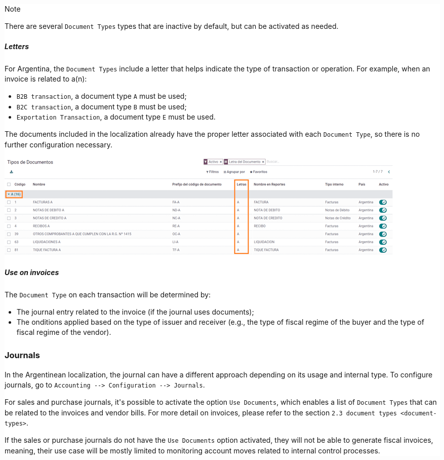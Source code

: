 > [!NOTE]
> There are several `Document Types` types that are inactive by default,
> but can be activated as needed.

##### Letters

For Argentina, the `Document Types` include a letter that helps indicate
the type of transaction or operation. For example, when an invoice is
related to a(n):

- `B2B transaction`, a document type `A` must be used;
- `B2C transaction`, a document type `B` must be used;
- `Exportation Transaction`, a document type `E` must be used.

The documents included in the localization already have the proper
letter associated with each `Document Type`, so there is no further
configuration necessary.

<img src="argentina/document-types-grouped-by-letters.png"
class="align-center" alt="document types grouped by letters." />

##### Use on invoices

The `Document Type` on each transaction will be determined by:

- The journal entry related to the invoice (if the journal uses
  documents);
- The onditions applied based on the type of issuer and receiver (e.g.,
  the type of fiscal regime of the buyer and the type of fiscal regime
  of the vendor).

### Journals

In the Argentinean localization, the journal can have a different
approach depending on its usage and internal type. To configure
journals, go to `Accounting --> Configuration -->
Journals`.

For sales and purchase journals, it's possible to activate the option
`Use Documents`, which enables a list of `Document Types` that can be
related to the invoices and vendor bills. For more detail on invoices,
please refer to the section `2.3 document types
<document-types>`.

If the sales or purchase journals do not have the `Use Documents` option
activated, they will not be able to generate fiscal invoices, meaning,
their use case will be mostly limited to monitoring account moves
related to internal control processes.
